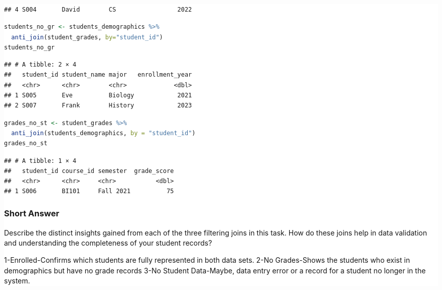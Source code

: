     ## 4 S004       David        CS                 2022

``` r
students_no_gr <- students_demographics %>%
  anti_join(student_grades, by="student_id")
students_no_gr
```

    ## # A tibble: 2 × 4
    ##   student_id student_name major   enrollment_year
    ##   <chr>      <chr>        <chr>             <dbl>
    ## 1 S005       Eve          Biology            2021
    ## 2 S007       Frank        History            2023

``` r
grades_no_st <- student_grades %>%
  anti_join(students_demographics, by = "student_id")
grades_no_st
```

    ## # A tibble: 1 × 4
    ##   student_id course_id semester  grade_score
    ##   <chr>      <chr>     <chr>           <dbl>
    ## 1 S006       BI101     Fall 2021          75

### Short Answer

Describe the distinct insights gained from each of the three filtering
joins in this task. How do these joins help in data validation and
understanding the completeness of your student records?

1-Enrolled-Confirms which students are fully represented in both data
sets. 2-No Grades-Shows the students who exist in demographics but have
no grade records 3-No Student Data-Maybe, data entry error or a record
for a student no longer in the system.

